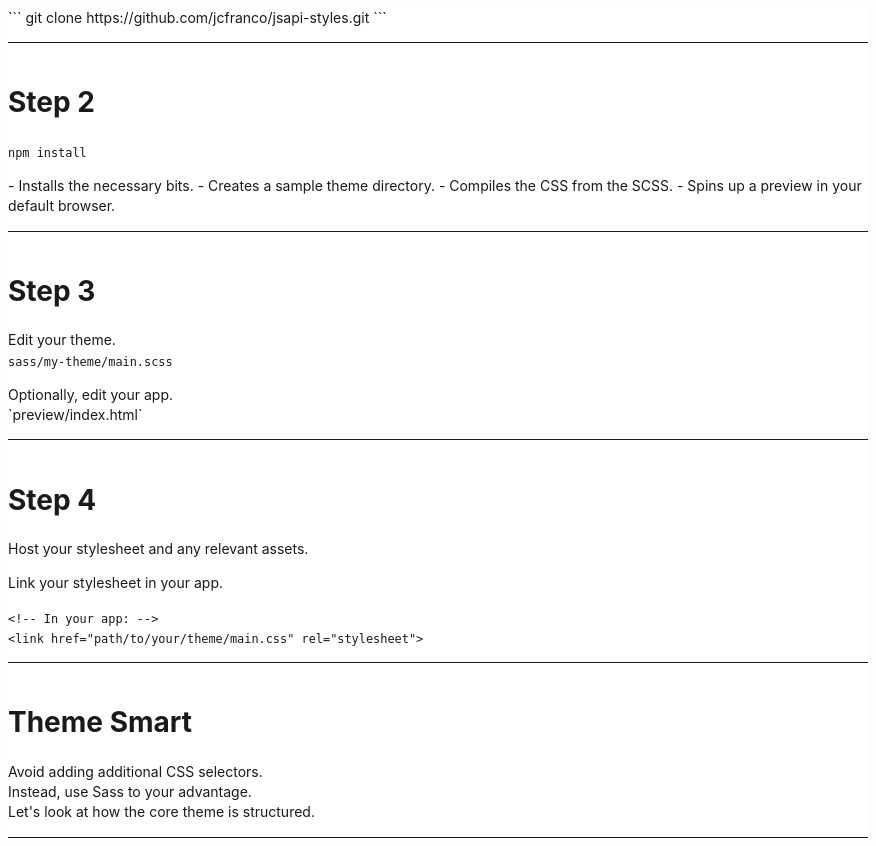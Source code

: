 <div>
```
git clone https://github.com/jcfranco/jsapi-styles.git
```
</div>

---

# Step 2

`npm install`

<div>
  - Installs the necessary bits.
  - Creates a sample theme directory.
  - Compiles the CSS from the SCSS.
  - Spins up a preview in your default browser.
</div>

---

# Step 3

Edit your theme.<br/>
`sass/my-theme/main.scss`

<div>
Optionally, edit your app.<br/>
`preview/index.html`
</div>

---

# Step 4

Host your stylesheet and any relevant assets.

Link your stylesheet in your app.

```
<!-- In your app: -->
<link href="path/to/your/theme/main.css" rel="stylesheet">
```

---

# Theme Smart

Avoid adding additional CSS selectors.<br/>
Instead, use Sass to your advantage.<br/>
<span>Let's look at how the core theme is structured.</span>

---